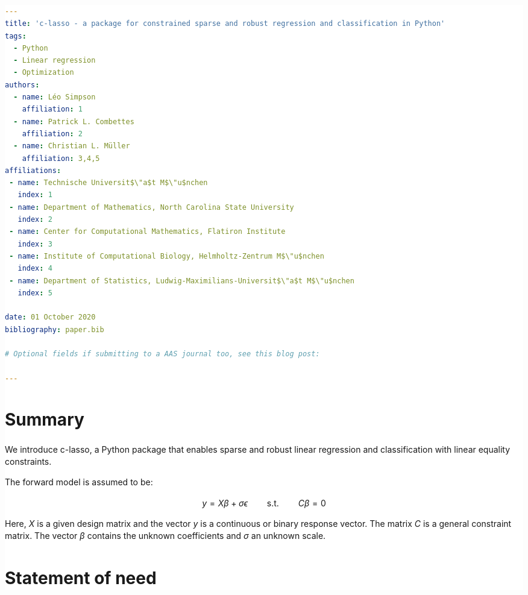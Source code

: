 ```yaml
---
title: 'c-lasso - a package for constrained sparse and robust regression and classification in Python'
tags:
  - Python
  - Linear regression
  - Optimization
authors:
  - name: Léo Simpson
    affiliation: 1
  - name: Patrick L. Combettes
    affiliation: 2
  - name: Christian L. Müller
    affiliation: 3,4,5
affiliations:
 - name: Technische Universit$\"a$t M$\"u$nchen 
   index: 1
 - name: Department of Mathematics, North Carolina State University
   index: 2
 - name: Center for Computational Mathematics, Flatiron Institute
   index: 3
 - name: Institute of Computational Biology, Helmholtz-Zentrum M$\"u$nchen
   index: 4
 - name: Department of Statistics, Ludwig-Maximilians-Universit$\"a$t M$\"u$nchen
   index: 5
   
date: 01 October 2020
bibliography: paper.bib

# Optional fields if submitting to a AAS journal too, see this blog post:

---
```


# Summary

We introduce c-lasso, a Python package that enables sparse and robust linear
regression and classification with linear equality constraints. 


The forward model is assumed to be:

$$
y = X \beta + \sigma \epsilon \qquad \textrm{s.t.} \qquad C\beta=0
$$

Here, $X$ is a given design matrix and the vector $y$ is a continuous or binary response vector. The matrix $C$ is a general constraint matrix. The vector $\beta$ contains the unknown coefficients and $\sigma$ an unknown scale.


# Statement of need 
